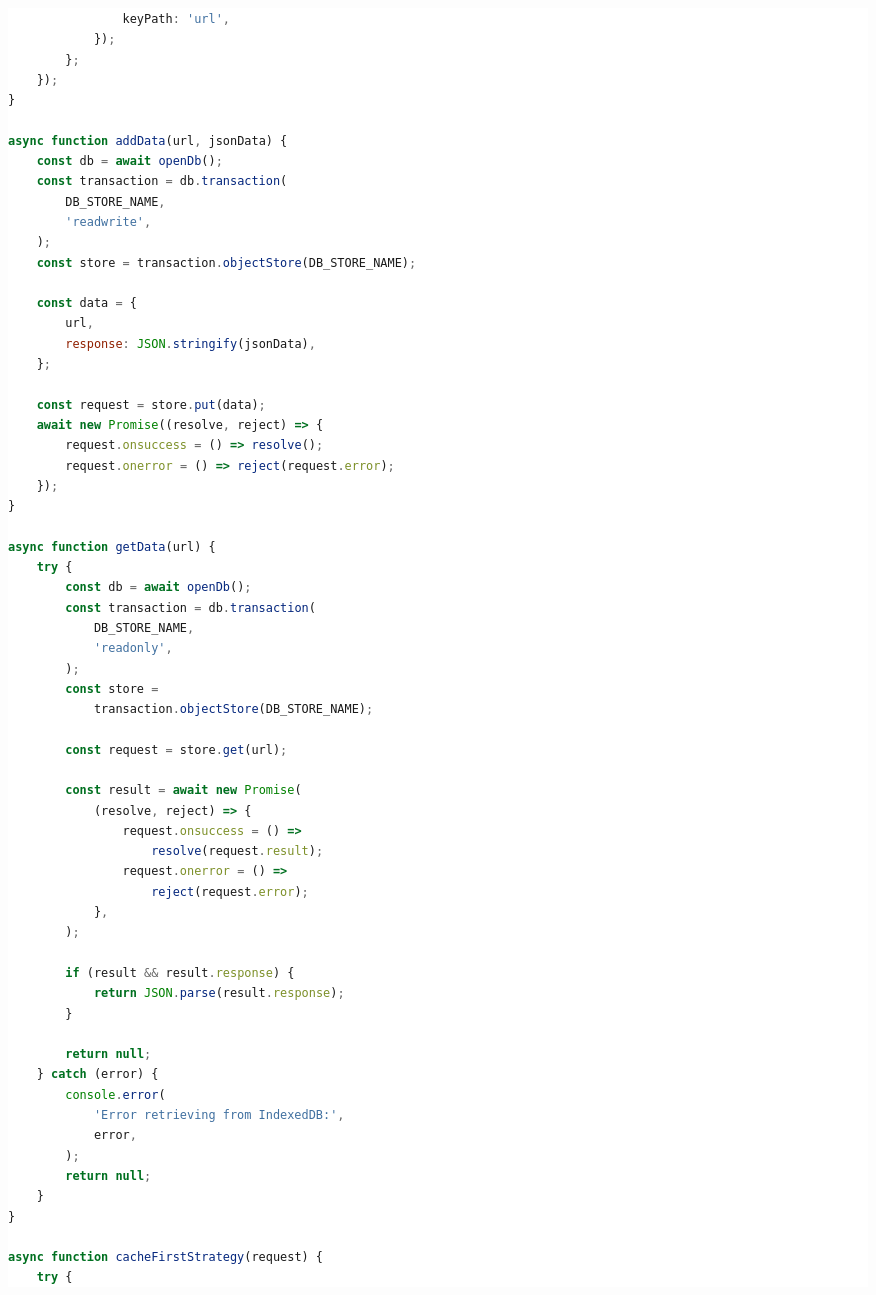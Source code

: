 ```js
                keyPath: 'url',
            });
        };
    });
}

async function addData(url, jsonData) {
    const db = await openDb();
    const transaction = db.transaction(
        DB_STORE_NAME,
        'readwrite',
    );
    const store = transaction.objectStore(DB_STORE_NAME);

    const data = {
        url,
        response: JSON.stringify(jsonData),
    };

    const request = store.put(data);
    await new Promise((resolve, reject) => {
        request.onsuccess = () => resolve();
        request.onerror = () => reject(request.error);
    });
}

async function getData(url) {
    try {
        const db = await openDb();
        const transaction = db.transaction(
            DB_STORE_NAME,
            'readonly',
        );
        const store =
            transaction.objectStore(DB_STORE_NAME);

        const request = store.get(url);

        const result = await new Promise(
            (resolve, reject) => {
                request.onsuccess = () =>
                    resolve(request.result);
                request.onerror = () =>
                    reject(request.error);
            },
        );

        if (result && result.response) {
            return JSON.parse(result.response);
        }

        return null;
    } catch (error) {
        console.error(
            'Error retrieving from IndexedDB:',
            error,
        );
        return null;
    }
}

async function cacheFirstStrategy(request) {
    try {
```